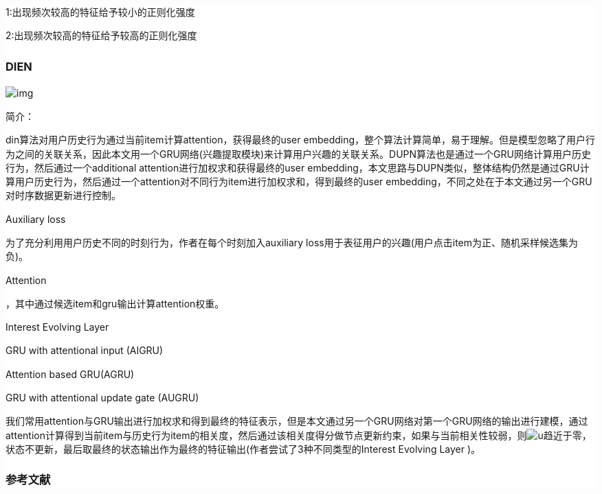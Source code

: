  1:出现频次较高的特征给予较小的正则化强度

 2:出现频次较高的特征给予较高的正则化强度







### DIEN





![img](https:////upload-images.jianshu.io/upload_images/5005591-13b1d21e389c6cb8.png?imageMogr2/auto-orient/strip%7CimageView2/2/w/864/format/webp)



简介：

 din算法对用户历史行为通过当前item计算attention，获得最终的user embedding，整个算法计算简单，易于理解。但是模型忽略了用户行为之间的关联关系，因此本文用一个GRU网络(兴趣提取模块)来计算用户兴趣的关联关系。DUPN算法也是通过一个GRU网络计算用户历史行为，然后通过一个additional attention进行加权求和获得最终的user embedding，本文思路与DUPN类似，整体结构仍然是通过GRU计算用户历史行为，然后通过一个attention对不同行为item进行加权求和，得到最终的user embedding，不同之处在于本文通过另一个GRU对时序数据更新进行控制。

Auxiliary loss





 为了充分利用用户历史不同的时刻行为，作者在每个时刻加入auxiliary loss用于表征用户的兴趣(用户点击item为正、随机采样候选集为负)。

Attention





 ，其中通过候选item和gru输出计算attention权重。

Interest Evolving Layer

 GRU with attentional input (AIGRU)





 Attention based GRU(AGRU)





 GRU with attentional update gate (AUGRU)











我们常用attention与GRU输出进行加权求和得到最终的特征表示，但是本文通过另一个GRU网络对第一个GRU网络的输出进行建模，通过attention计算得到当前item与历史行为item的相关度，然后通过该相关度得分做节点更新约束，如果与当前相关性较弱，则![u](https://math.jianshu.com/math?formula=u)趋近于零，状态不更新，最后取最终的状态输出作为最终的特征输出(作者尝试了3种不同类型的Interest Evolving Layer )。

### 参考文献
